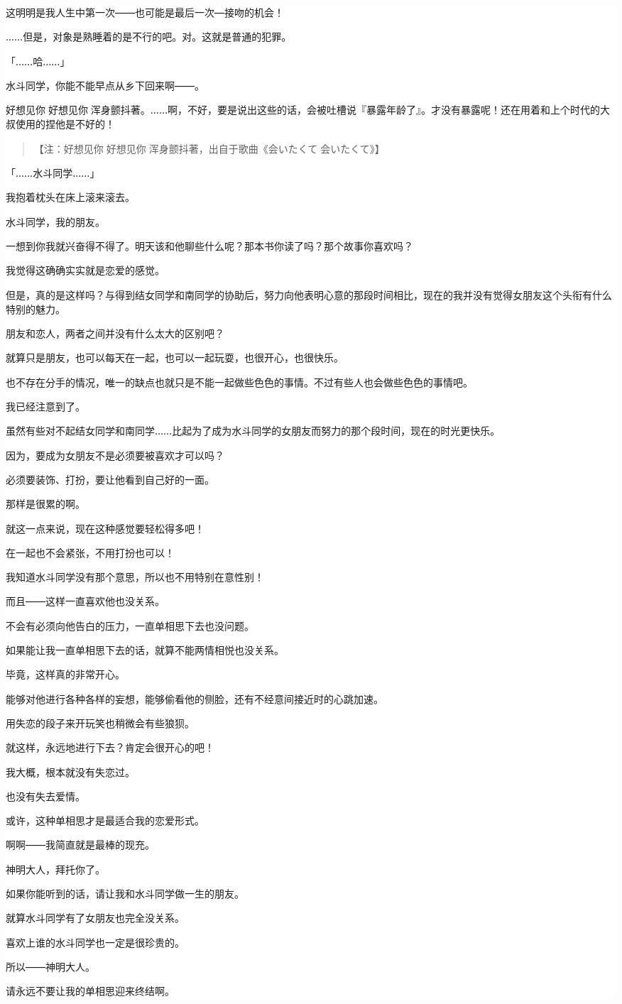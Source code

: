 这明明是我人生中第一次——也可能是最后一次—接吻的机会！

……但是，对象是熟睡着的是不行的吧。对。这就是普通的犯罪。

「……哈……」

水斗同学，你能不能早点从乡下回来啊——。

好想见你 好想见你 浑身颤抖著。……啊，不好，要是说出这些的话，会被吐槽说『暴露年龄了』。才没有暴露呢！还在用着和上个时代的大叔使用的捏他是不好的！

> 【注：好想见你 好想见你 浑身颤抖著，出自于歌曲《会いたくて 会いたくて》】

「……水斗同学……」

我抱着枕头在床上滚来滚去。

水斗同学，我的朋友。

一想到你我就兴奋得不得了。明天该和他聊些什么呢？那本书你读了吗？那个故事你喜欢吗？

我觉得这确确实实就是恋爱的感觉。

但是，真的是这样吗？与得到结女同学和南同学的协助后，努力向他表明心意的那段时间相比，现在的我并没有觉得女朋友这个头衔有什么特别的魅力。

朋友和恋人，两者之间并没有什么太大的区别吧？

就算只是朋友，也可以每天在一起，也可以一起玩耍，也很开心，也很快乐。

也不存在分手的情况，唯一的缺点也就只是不能一起做些色色的事情。不过有些人也会做些色色的事情吧。

我已经注意到了。

虽然有些对不起结女同学和南同学……比起为了成为水斗同学的女朋友而努力的那个段时间，现在的时光更快乐。

因为，要成为女朋友不是必须要被喜欢才可以吗？

必须要装饰、打扮，要让他看到自己好的一面。

那样是很累的啊。

就这一点来说，现在这种感觉要轻松得多吧！

在一起也不会紧张，不用打扮也可以！

我知道水斗同学没有那个意思，所以也不用特别在意性别！

而且——这样一直喜欢他也没关系。

不会有必须向他告白的压力，一直单相思下去也没问题。

如果能让我一直单相思下去的话，就算不能两情相悦也没关系。

毕竟，这样真的非常开心。

能够对他进行各种各样的妄想，能够偷看他的侧脸，还有不经意间接近时的心跳加速。

用失恋的段子来开玩笑也稍微会有些狼狈。

就这样，永远地进行下去？肯定会很开心的吧！

我大概，根本就没有失恋过。

也没有失去爱情。

或许，这种单相思才是最适合我的恋爱形式。

啊啊——我简直就是最棒的现充。

神明大人，拜托你了。

如果你能听到的话，请让我和水斗同学做一生的朋友。

就算水斗同学有了女朋友也完全没关系。

喜欢上谁的水斗同学也一定是很珍贵的。

所以——神明大人。

请永远不要让我的单相思迎来终结啊。